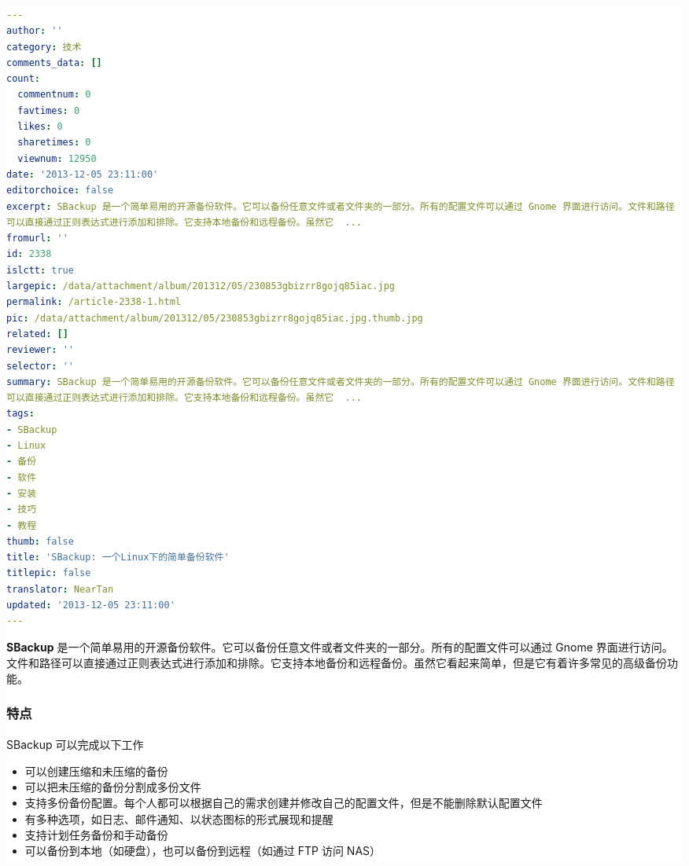```yaml
---
author: ''
category: 技术
comments_data: []
count:
  commentnum: 0
  favtimes: 0
  likes: 0
  sharetimes: 0
  viewnum: 12950
date: '2013-12-05 23:11:00'
editorchoice: false
excerpt: SBackup 是一个简单易用的开源备份软件。它可以备份任意文件或者文件夹的一部分。所有的配置文件可以通过 Gnome 界面进行访问。文件和路径可以直接通过正则表达式进行添加和排除。它支持本地备份和远程备份。虽然它  ...
fromurl: ''
id: 2338
islctt: true
largepic: /data/attachment/album/201312/05/230853gbizrr8gojq85iac.jpg
permalink: /article-2338-1.html
pic: /data/attachment/album/201312/05/230853gbizrr8gojq85iac.jpg.thumb.jpg
related: []
reviewer: ''
selector: ''
summary: SBackup 是一个简单易用的开源备份软件。它可以备份任意文件或者文件夹的一部分。所有的配置文件可以通过 Gnome 界面进行访问。文件和路径可以直接通过正则表达式进行添加和排除。它支持本地备份和远程备份。虽然它  ...
tags:
- SBackup
- Linux
- 备份
- 软件
- 安装
- 技巧
- 教程
thumb: false
title: 'SBackup: 一个Linux下的简单备份软件'
titlepic: false
translator: NearTan
updated: '2013-12-05 23:11:00'
---
```


**SBackup** 是一个简单易用的开源备份软件。它可以备份任意文件或者文件夹的一部分。所有的配置文件可以通过 Gnome 界面进行访问。文件和路径可以直接通过正则表达式进行添加和排除。它支持本地备份和远程备份。虽然它看起来简单，但是它有着许多常见的高级备份功能。


### 特点


SBackup 可以完成以下工作


* 可以创建压缩和未压缩的备份
* 可以把未压缩的备份分割成多份文件
* 支持多份备份配置。每个人都可以根据自己的需求创建并修改自己的配置文件，但是不能删除默认配置文件
* 有多种选项，如日志、邮件通知、以状态图标的形式展现和提醒
* 支持计划任务备份和手动备份
* 可以备份到本地（如硬盘），也可以备份到远程（如通过 FTP 访问 NAS）
